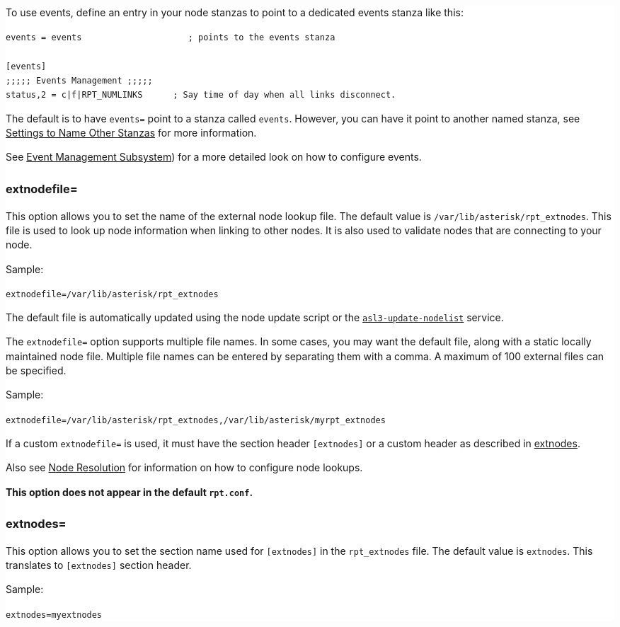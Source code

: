 To use events, define an entry in your node stanzas to point to a dedicated events stanza like this:

```
events = events                     ; points to the events stanza

[events]
;;;;; Events Management ;;;;;
status,2 = c|f|RPT_NUMLINKS      ; Say time of day when all links disconnect.
```

The default is to have `events=` point to a stanza called `events`. However, you can have it point to another named stanza, see [Settings to Name Other Stanzas](./config-structure.md#settings-to-name-other-stanzas) for more information.

See [Event Management Subsystem](../adv-topics/eventmgmt.md)) for a more detailed look on how to configure events.

### extnodefile=
This option allows you to set the name of the external node lookup file. The default value is `/var/lib/asterisk/rpt_extnodes`. This file is used to look up node information when linking to other nodes.  It is also used to validate nodes that are connecting to your node.

Sample:

```
extnodefile=/var/lib/asterisk/rpt_extnodes
```

The default file is automatically updated using the node update script or the [`asl3-update-nodelist`](../adv-topics/noderesolution.md#external-node-directory-file) service.

The `extnodefile=` option supports multiple file names. In some cases, you may want the default file, along with a static locally maintained node file.  Multiple file names can be entered by separating them with a comma. A maximum of 100 external files can be specified.

Sample:

```
extnodefile=/var/lib/asterisk/rpt_extnodes,/var/lib/asterisk/myrpt_extnodes
```

If a custom `extnodefile=` is used, it must have the section header `[extnodes]` or a custom header as described in [extnodes](#extnodes).

Also see [Node Resolution](../adv-topics/noderesolution.md) for information on how to configure node lookups. 

**This option does not appear in the default `rpt.conf`.**

### extnodes=
This option allows you to set the section name used for `[extnodes]` in the `rpt_extnodes` file.  The default value is `extnodes`. This translates to `[extnodes]` section header. 

Sample:

```
extnodes=myextnodes
```

